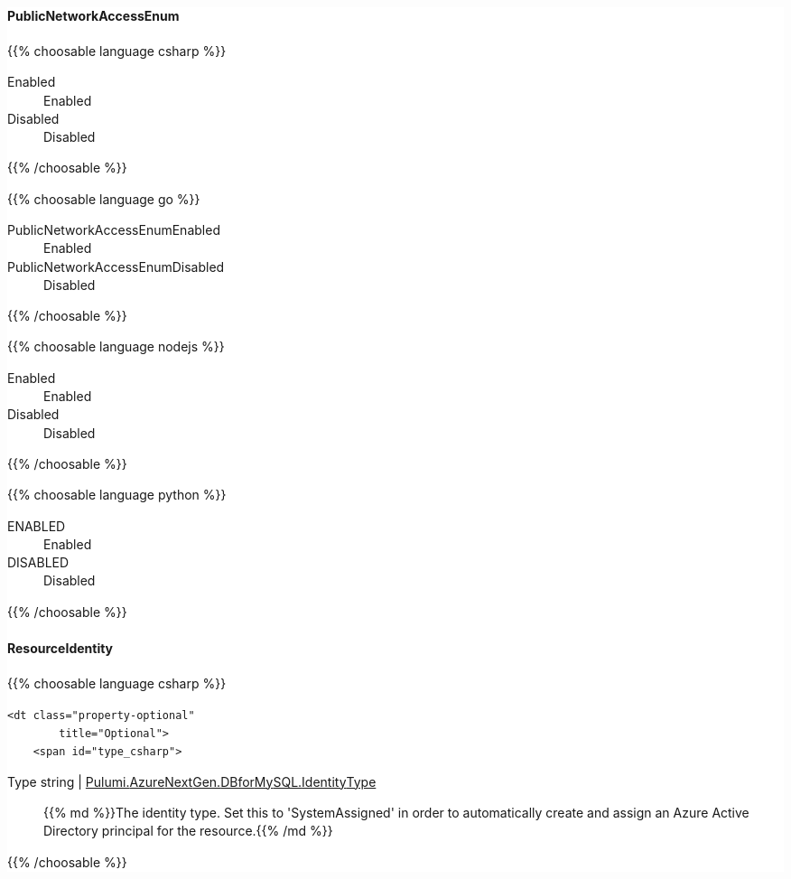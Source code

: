<h4 id="publicnetworkaccessenum">Public<wbr>Network<wbr>Access<wbr>Enum</h4>

{{% choosable language csharp %}}
<dl class="tabular">
    <dt>Enabled</dt>
    <dd>Enabled</dd>
    <dt>Disabled</dt>
    <dd>Disabled</dd>
</dl>
{{% /choosable %}}

{{% choosable language go %}}
<dl class="tabular">
    <dt>Public<wbr>Network<wbr>Access<wbr>Enum<wbr>Enabled</dt>
    <dd>Enabled</dd>
    <dt>Public<wbr>Network<wbr>Access<wbr>Enum<wbr>Disabled</dt>
    <dd>Disabled</dd>
</dl>
{{% /choosable %}}

{{% choosable language nodejs %}}
<dl class="tabular">
    <dt>Enabled</dt>
    <dd>Enabled</dd>
    <dt>Disabled</dt>
    <dd>Disabled</dd>
</dl>
{{% /choosable %}}

{{% choosable language python %}}
<dl class="tabular">
    <dt>ENABLED</dt>
    <dd>Enabled</dd>
    <dt>DISABLED</dt>
    <dd>Disabled</dd>
</dl>
{{% /choosable %}}

<h4 id="resourceidentity">Resource<wbr>Identity</h4>

{{% choosable language csharp %}}
<dl class="resources-properties">

    <dt class="property-optional"
            title="Optional">
        <span id="type_csharp">
<a href="#type_csharp" style="color: inherit; text-decoration: inherit;">Type</a>
</span>
        <span class="property-indicator"></span>
        <span class="property-type">string | <a href="#identitytype">Pulumi.<wbr>Azure<wbr>Next<wbr>Gen.<wbr>DBfor<wbr>My<wbr>SQL.<wbr>Identity<wbr>Type</a></span>
    </dt>
    <dd>{{% md %}}The identity type. Set this to 'SystemAssigned' in order to automatically create and assign an Azure Active Directory principal for the resource.{{% /md %}}</dd>
</dl>
{{% /choosable %}}
